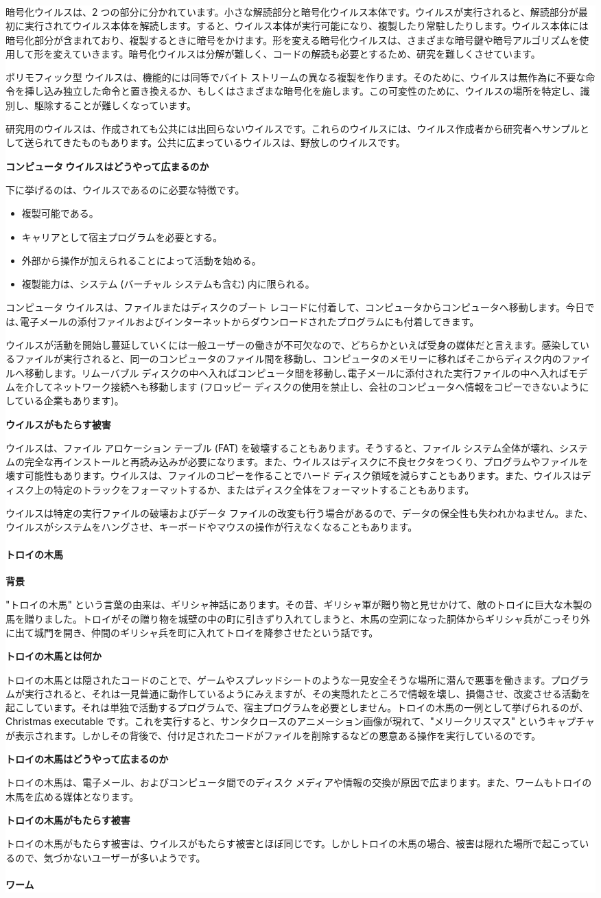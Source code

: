 暗号化ウイルスは、2 つの部分に分かれています。小さな解読部分と暗号化ウイルス本体です。ウイルスが実行されると、解読部分が最初に実行されてウイルス本体を解読します。すると、ウイルス本体が実行可能になり、複製したり常駐したりします。ウイルス本体には暗号化部分が含まれており、複製するときに暗号をかけます。形を変える暗号化ウイルスは、さまざまな暗号鍵や暗号アルゴリズムを使用して形を変えていきます。暗号化ウイルスは分解が難しく、コードの解読も必要とするため、研究を難しくさせています。

ポリモフィック型 ウイルスは、機能的には同等でバイト ストリームの異なる複製を作ります。そのために、ウイルスは無作為に不要な命令を挿し込み独立した命令と置き換えるか、もしくはさまざまな暗号化を施します。この可変性のために、ウイルスの場所を特定し、識別し、駆除することが難しくなっています。

研究用のウイルスは、作成されても公共には出回らないウイルスです。これらのウイルスには、ウイルス作成者から研究者へサンプルとして送られてきたものもあります。公共に広まっているウイルスは、野放しのウイルスです。

**コンピュータ ウイルスはどうやって広まるのか**

下に挙げるのは、ウイルスであるのに必要な特徴です。

-   複製可能である。

-   キャリアとして宿主プログラムを必要とする。

-   外部から操作が加えられることによって活動を始める。

-   複製能力は、システム (バーチャル システムも含む) 内に限られる。

コンピュータ ウイルスは、ファイルまたはディスクのブート レコードに付着して、コンピュータからコンピュータへ移動します。今日では､電子メールの添付ファイルおよびインターネットからダウンロードされたプログラムにも付着してきます。

ウイルスが活動を開始し蔓延していくには一般ユーザーの働きが不可欠なので、どちらかといえば受身の媒体だと言えます。感染しているファイルが実行されると、同一のコンピュータのファイル間を移動し、コンピュータのメモリーに移ればそこからディスク内のファイルへ移動します。リムーバブル ディスクの中へ入ればコンピュータ間を移動し､電子メールに添付された実行ファイルの中へ入ればモデムを介してネットワーク接続へも移動します (フロッピー ディスクの使用を禁止し、会社のコンピュータへ情報をコピーできないようにしている企業もあります)。

**ウイルスがもたらす被害**

ウイルスは、ファイル アロケーション テーブル (FAT) を破壊することもあります。そうすると、ファイル システム全体が壊れ、システムの完全な再インストールと再読み込みが必要になります。また、ウイルスはディスクに不良セクタをつくり、プログラムやファイルを壊す可能性もあります。ウイルスは、ファイルのコピーを作ることでハード ディスク領域を減らすこともあります。また、ウイルスはディスク上の特定のトラックをフォーマットするか、またはディスク全体をフォーマットすることもあります。

ウイルスは特定の実行ファイルの破壊およびデータ ファイルの改変も行う場合があるので、データの保全性も失われかねません。また、ウイルスがシステムをハングさせ、キーボードやマウスの操作が行えなくなることもあります。

#### トロイの木馬

**背景**

"トロイの木馬" という言葉の由来は、ギリシャ神話にあります。その昔、ギリシャ軍が贈り物と見せかけて、敵のトロイに巨大な木製の馬を贈りました。トロイがその贈り物を城壁の中の町に引きずり入れてしまうと、木馬の空洞になった胴体からギリシャ兵がこっそり外に出て城門を開き、仲間のギリシャ兵を町に入れてトロイを降参させたという話です。

**トロイの木馬とは何か**

トロイの木馬とは隠されたコードのことで、ゲームやスプレッドシートのような一見安全そうな場所に潜んで悪事を働きます。プログラムが実行されると、それは一見普通に動作しているようにみえますが、その実隠れたところで情報を壊し、損傷させ、改変させる活動を起こしています。それは単独で活動するプログラムで、宿主プログラムを必要としません。トロイの木馬の一例として挙げられるのが、Christmas executable です。これを実行すると、サンタクロースのアニメーション画像が現れて、"メリークリスマス" というキャプチャが表示されます。しかしその背後で、付け足されたコードがファイルを削除するなどの悪意ある操作を実行しているのです。

**トロイの木馬はどうやって広まるのか**

トロイの木馬は、電子メール、およびコンピュータ間でのディスク メディアや情報の交換が原因で広まります。また、ワームもトロイの木馬を広める媒体となります。

**トロイの木馬がもたらす被害**

トロイの木馬がもたらす被害は、ウイルスがもたらす被害とほぼ同じです。しかしトロイの木馬の場合、被害は隠れた場所で起こっているので、気づかないユーザーが多いようです。

#### ワーム
